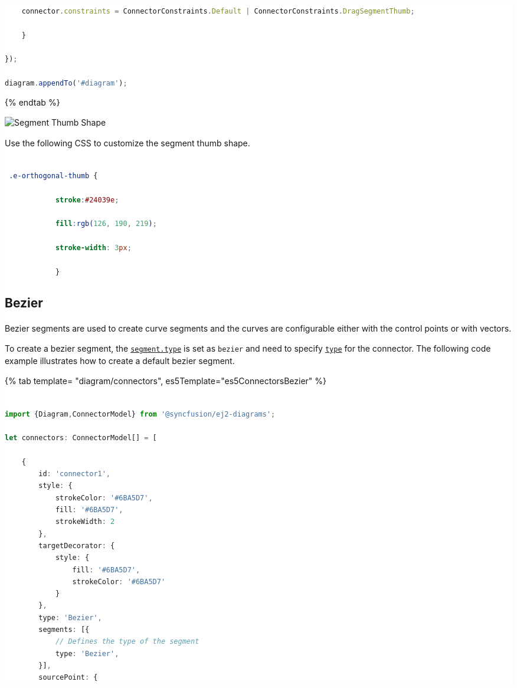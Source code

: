 ```typescript
    connector.constraints = ConnectorConstraints.Default | ConnectorConstraints.DragSegmentThumb;

    }

});

diagram.appendTo('#diagram');

```

{% endtab %}

![Segment Thumb Shape](images/thumbshape.png)

Use the following CSS to customize the segment thumb shape.

```scss

 .e-orthogonal-thumb {

            stroke:#24039e;

            fill:rgb(126, 190, 219);

            stroke-width: 3px;

            }

```

## Bezier

Bezier segments are used to create curve segments and the curves are configurable either with the control points or with vectors.

To create a bezier segment, the [`segment.type`](../api/diagram/segments) is set as `bezier` and need to specify [`type`](../api/diagram/connector#type-Segments) for the connector. The following code example illustrates how to create a default bezier segment.

{% tab template= "diagram/connectors", es5Template="es5ConnectorsBezier" %}

```typescript

import {Diagram,ConnectorModel} from '@syncfusion/ej2-diagrams';

let connectors: ConnectorModel[] = [

    {
        id: 'connector1',
        style: {
            strokeColor: '#6BA5D7',
            fill: '#6BA5D7',
            strokeWidth: 2
        },
        targetDecorator: {
            style: {
                fill: '#6BA5D7',
                strokeColor: '#6BA5D7'
            }
        },
        type: 'Bezier',
        segments: [{
            // Defines the type of the segment
            type: 'Bezier',
        }],
        sourcePoint: {
```